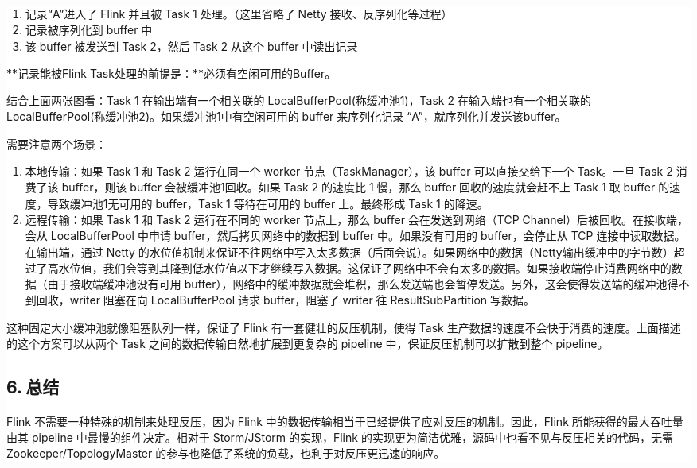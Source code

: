 1. 记录“A”进入了 Flink 并且被 Task 1 处理。（这里省略了 Netty 接收、反序列化等过程）
2. 记录被序列化到 buffer 中
3. 该 buffer 被发送到 Task 2，然后 Task 2 从这个 buffer 中读出记录

**记录能被Flink Task处理的前提是：**必须有空闲可用的Buffer。

结合上面两张图看：Task 1 在输出端有一个相关联的 LocalBufferPool(称缓冲池1)，Task 2 在输入端也有一个相关联的 LocalBufferPool(称缓冲池2)。如果缓冲池1中有空闲可用的 buffer 来序列化记录 “A”，就序列化并发送该buffer。

需要注意两个场景：

1. 本地传输：如果 Task 1 和 Task 2 运行在同一个 worker 节点（TaskManager），该 buffer 可以直接交给下一个 Task。一旦 Task 2 消费了该 buffer，则该 buffer 会被缓冲池1回收。如果 Task 2 的速度比 1 慢，那么 buffer 回收的速度就会赶不上 Task 1 取 buffer 的速度，导致缓冲池1无可用的 buffer，Task 1 等待在可用的 buffer 上。最终形成 Task 1 的降速。
2. 远程传输：如果 Task 1 和 Task 2 运行在不同的 worker 节点上，那么 buffer 会在发送到网络（TCP Channel）后被回收。在接收端，会从 LocalBufferPool 中申请 buffer，然后拷贝网络中的数据到 buffer 中。如果没有可用的 buffer，会停止从 TCP 连接中读取数据。在输出端，通过 Netty 的水位值机制来保证不往网络中写入太多数据（后面会说）。如果网络中的数据（Netty输出缓冲中的字节数）超过了高水位值，我们会等到其降到低水位值以下才继续写入数据。这保证了网络中不会有太多的数据。如果接收端停止消费网络中的数据（由于接收端缓冲池没有可用 buffer），网络中的缓冲数据就会堆积，那么发送端也会暂停发送。另外，这会使得发送端的缓冲池得不到回收，writer 阻塞在向 LocalBufferPool 请求 buffer，阻塞了 writer 往 ResultSubPartition 写数据。

这种固定大小缓冲池就像阻塞队列一样，保证了 Flink 有一套健壮的反压机制，使得 Task 生产数据的速度不会快于消费的速度。上面描述的这个方案可以从两个 Task 之间的数据传输自然地扩展到更复杂的 pipeline 中，保证反压机制可以扩散到整个 pipeline。

## 6. 总结

Flink 不需要一种特殊的机制来处理反压，因为 Flink 中的数据传输相当于已经提供了应对反压的机制。因此，Flink 所能获得的最大吞吐量由其 pipeline 中最慢的组件决定。相对于 Storm/JStorm 的实现，Flink 的实现更为简洁优雅，源码中也看不见与反压相关的代码，无需 Zookeeper/TopologyMaster 的参与也降低了系统的负载，也利于对反压更迅速的响应。